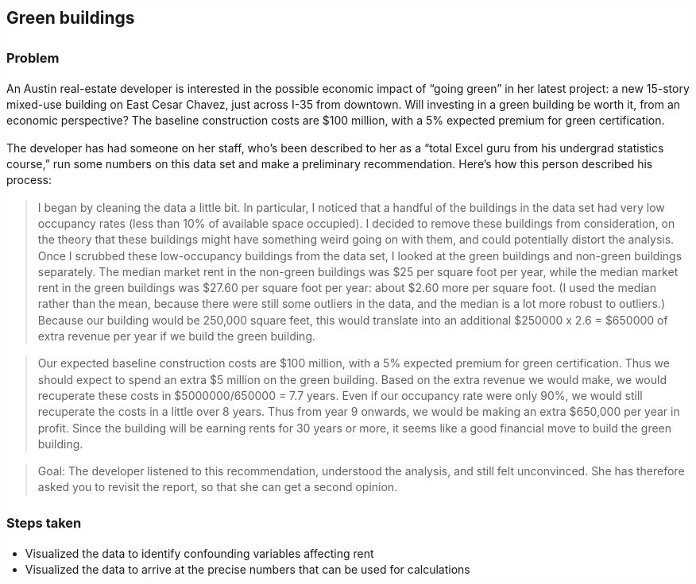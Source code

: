 **Green buildings**
------------------------------------------------

### **Problem**

An Austin real-estate developer is interested in the possible economic
impact of “going green” in her latest project: a new 15-story mixed-use
building on East Cesar Chavez, just across I-35 from downtown. Will
investing in a green building be worth it, from an economic perspective?
The baseline construction costs are $100 million, with a 5% expected
premium for green certification.

The developer has had someone on her staff, who’s been described to her
as a “total Excel guru from his undergrad statistics course,” run some
numbers on this data set and make a preliminary recommendation. Here’s
how this person described his process:

> I began by cleaning the data a little bit. In particular, I noticed
> that a handful of the buildings in the data set had very low occupancy
> rates (less than 10% of available space occupied). I decided to remove
> these buildings from consideration, on the theory that these buildings
> might have something weird going on with them, and could potentially
> distort the analysis. Once I scrubbed these low-occupancy buildings
> from the data set, I looked at the green buildings and non-green
> buildings separately. The median market rent in the non-green
> buildings was $25 per square foot per year, while the median market
> rent in the green buildings was $27.60 per square foot per year: about
> $2.60 more per square foot. (I used the median rather than the mean,
> because there were still some outliers in the data, and the median is
> a lot more robust to outliers.) Because our building would be 250,000
> square feet, this would translate into an additional $250000 x 2.6 =
> $650000 of extra revenue per year if we build the green building.

> Our expected baseline construction costs are $100 million, with a 5%
> expected premium for green certification. Thus we should expect to
> spend an extra $5 million on the green building. Based on the extra
> revenue we would make, we would recuperate these costs in
> $5000000/650000 = 7.7 years. Even if our occupancy rate were only 90%,
> we would still recuperate the costs in a little over 8 years. Thus
> from year 9 onwards, we would be making an extra $650,000 per year in
> profit. Since the building will be earning rents for 30 years or more,
> it seems like a good financial move to build the green building.

> Goal: The developer listened to this recommendation, understood the
> analysis, and still felt unconvinced. She has therefore asked you to
> revisit the report, so that she can get a second opinion.

### **Steps taken**

-   Visualized the data to identify confounding variables affecting rent
-   Visualized the data to arrive at the precise numbers that can be
    used for calculations
